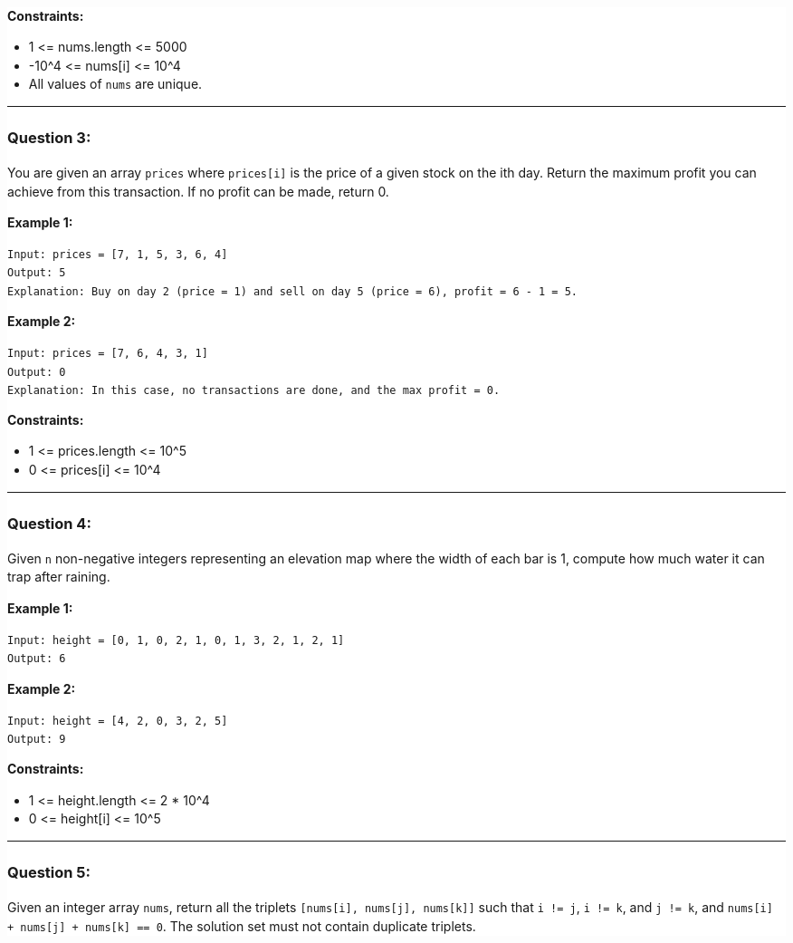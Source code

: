 **Constraints:**
- 1 <= nums.length <= 5000
- -10^4 <= nums[i] <= 10^4
- All values of `nums` are unique.

---

### Question 3:
You are given an array `prices` where `prices[i]` is the price of a given stock on the ith day. Return the maximum profit you can achieve from this transaction. If no profit can be made, return 0.

**Example 1:**
```
Input: prices = [7, 1, 5, 3, 6, 4]  
Output: 5
Explanation: Buy on day 2 (price = 1) and sell on day 5 (price = 6), profit = 6 - 1 = 5.
```

**Example 2:**
```
Input: prices = [7, 6, 4, 3, 1]  
Output: 0
Explanation: In this case, no transactions are done, and the max profit = 0.
```

**Constraints:**
- 1 <= prices.length <= 10^5
- 0 <= prices[i] <= 10^4

---

### Question 4:
Given `n` non-negative integers representing an elevation map where the width of each bar is 1, compute how much water it can trap after raining.

**Example 1:**
```
Input: height = [0, 1, 0, 2, 1, 0, 1, 3, 2, 1, 2, 1]  
Output: 6
```

**Example 2:**
```
Input: height = [4, 2, 0, 3, 2, 5]  
Output: 9
```

**Constraints:**
- 1 <= height.length <= 2 * 10^4
- 0 <= height[i] <= 10^5

---

### Question 5:
Given an integer array `nums`, return all the triplets `[nums[i], nums[j], nums[k]]` such that `i != j`, `i != k`, and `j != k`, and `nums[i] + nums[j] + nums[k] == 0`. The solution set must not contain duplicate triplets.
